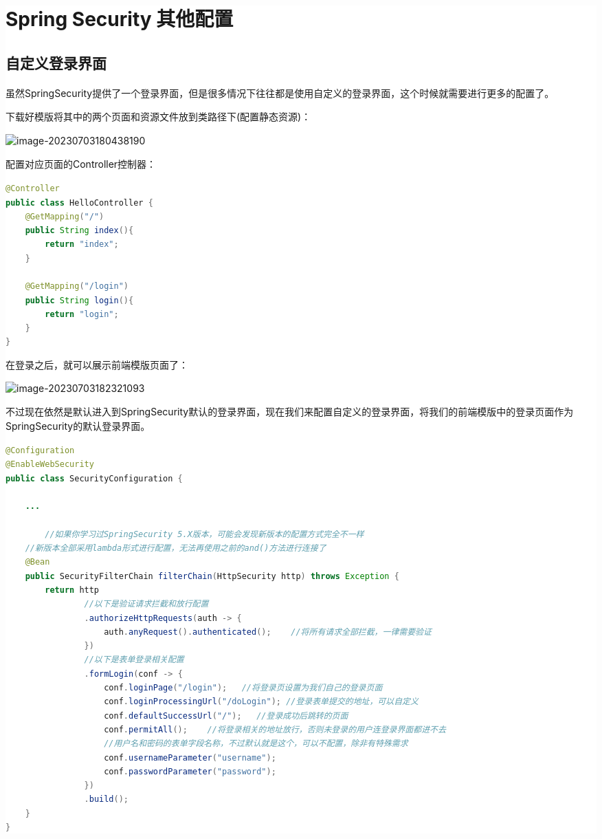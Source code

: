 # Spring Security 其他配置

## 自定义登录界面

虽然SpringSecurity提供了一个登录界面，但是很多情况下往往都是使用自定义的登录界面，这个时候就需要进行更多的配置了。

下载好模版将其中的两个页面和资源文件放到类路径下(配置静态资源)：

![image-20230703180438190](https://s2.loli.net/2023/07/03/hpZs1DLESojHJue.png)

配置对应页面的Controller控制器：

```java
@Controller
public class HelloController {
    @GetMapping("/")
    public String index(){
        return "index";
    }

    @GetMapping("/login")
    public String login(){
        return "login";
    }
}
```

在登录之后，就可以展示前端模版页面了：

![image-20230703182321093](https://s2.loli.net/2023/07/03/Zns4Vwb7zPLc6SQ.png)

不过现在依然是默认进入到SpringSecurity默认的登录界面，现在我们来配置自定义的登录界面，将我们的前端模版中的登录页面作为SpringSecurity的默认登录界面。

```java
@Configuration
@EnableWebSecurity
public class SecurityConfiguration {

  	...
  
		//如果你学习过SpringSecurity 5.X版本，可能会发现新版本的配置方式完全不一样
    //新版本全部采用lambda形式进行配置，无法再使用之前的and()方法进行连接了
    @Bean
    public SecurityFilterChain filterChain(HttpSecurity http) throws Exception {
        return http
                //以下是验证请求拦截和放行配置
                .authorizeHttpRequests(auth -> {
                    auth.anyRequest().authenticated();    //将所有请求全部拦截，一律需要验证
                })
                //以下是表单登录相关配置
                .formLogin(conf -> {
                    conf.loginPage("/login");   //将登录页设置为我们自己的登录页面
                    conf.loginProcessingUrl("/doLogin"); //登录表单提交的地址，可以自定义
                    conf.defaultSuccessUrl("/");   //登录成功后跳转的页面
                    conf.permitAll();    //将登录相关的地址放行，否则未登录的用户连登录界面都进不去
                  	//用户名和密码的表单字段名称，不过默认就是这个，可以不配置，除非有特殊需求
                    conf.usernameParameter("username");
                    conf.passwordParameter("password");
                })
                .build();
    }
}
```
